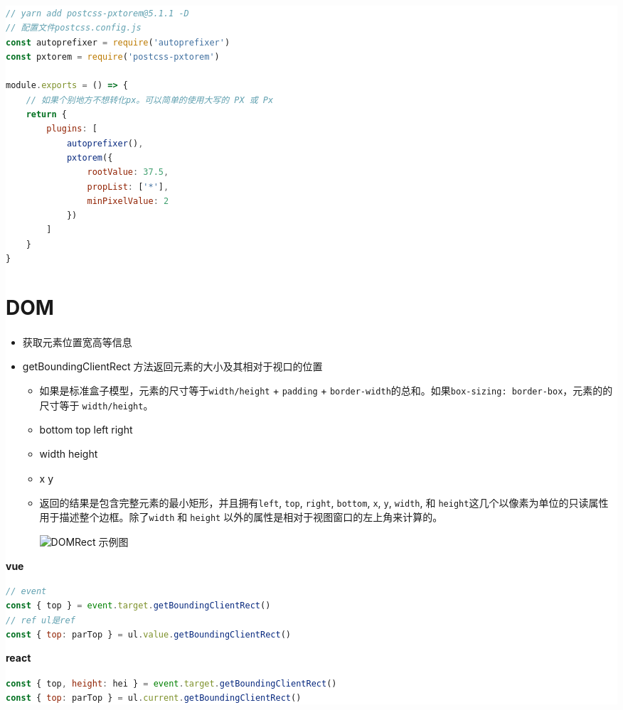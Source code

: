 ```js
// yarn add postcss-pxtorem@5.1.1 -D
// 配置文件postcss.config.js
const autoprefixer = require('autoprefixer')
const pxtorem = require('postcss-pxtorem')

module.exports = () => {
	// 如果个别地方不想转化px。可以简单的使用大写的 PX 或 Px
	return {
		plugins: [
			autoprefixer(),
			pxtorem({
				rootValue: 37.5,
				propList: ['*'],
				minPixelValue: 2
			})
		]
	}
}
```

# DOM

- 获取元素位置宽高等信息

- getBoundingClientRect 方法返回元素的大小及其相对于视口的位置

  - 如果是标准盒子模型，元素的尺寸等于`width/height` + `padding` + `border-width`的总和。如果`box-sizing: border-box`，元素的的尺寸等于 `width/height`。
  - bottom top left right

  - width height

  - x y

  - 返回的结果是包含完整元素的最小矩形，并且拥有`left`, `top`, `right`, `bottom`, `x`, `y`, `width`, 和 `height`这几个以像素为单位的只读属性用于描述整个边框。除了`width` 和 `height` 以外的属性是相对于视图窗口的左上角来计算的。

    ![DOMRect 示例图](DOM.assets\rect.png)

**vue**

```js
// event
const { top } = event.target.getBoundingClientRect()
// ref ul是ref
const { top: parTop } = ul.value.getBoundingClientRect()
```

**react**

```js
const { top, height: hei } = event.target.getBoundingClientRect()
const { top: parTop } = ul.current.getBoundingClientRect()
```
